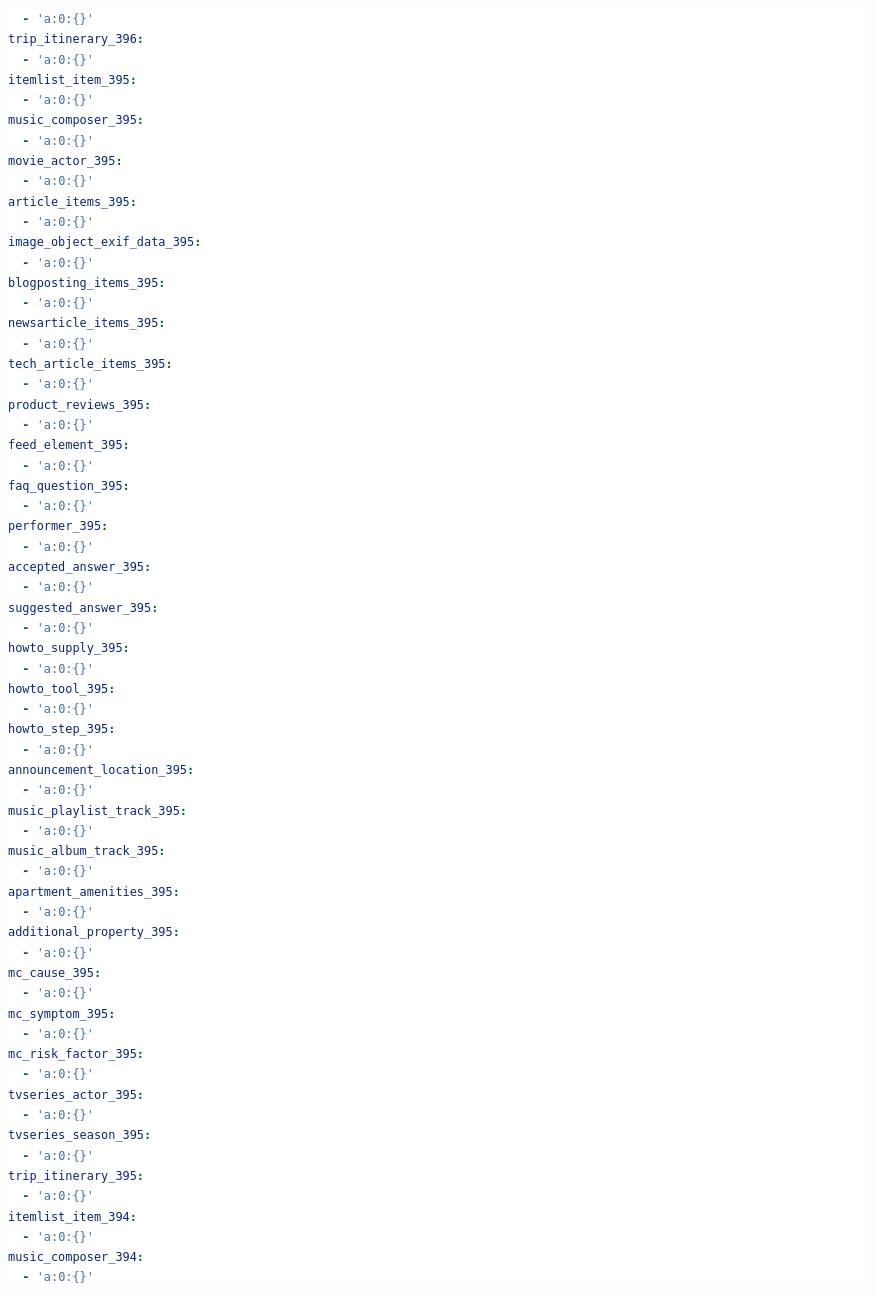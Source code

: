 ```yaml
  - 'a:0:{}'
trip_itinerary_396:
  - 'a:0:{}'
itemlist_item_395:
  - 'a:0:{}'
music_composer_395:
  - 'a:0:{}'
movie_actor_395:
  - 'a:0:{}'
article_items_395:
  - 'a:0:{}'
image_object_exif_data_395:
  - 'a:0:{}'
blogposting_items_395:
  - 'a:0:{}'
newsarticle_items_395:
  - 'a:0:{}'
tech_article_items_395:
  - 'a:0:{}'
product_reviews_395:
  - 'a:0:{}'
feed_element_395:
  - 'a:0:{}'
faq_question_395:
  - 'a:0:{}'
performer_395:
  - 'a:0:{}'
accepted_answer_395:
  - 'a:0:{}'
suggested_answer_395:
  - 'a:0:{}'
howto_supply_395:
  - 'a:0:{}'
howto_tool_395:
  - 'a:0:{}'
howto_step_395:
  - 'a:0:{}'
announcement_location_395:
  - 'a:0:{}'
music_playlist_track_395:
  - 'a:0:{}'
music_album_track_395:
  - 'a:0:{}'
apartment_amenities_395:
  - 'a:0:{}'
additional_property_395:
  - 'a:0:{}'
mc_cause_395:
  - 'a:0:{}'
mc_symptom_395:
  - 'a:0:{}'
mc_risk_factor_395:
  - 'a:0:{}'
tvseries_actor_395:
  - 'a:0:{}'
tvseries_season_395:
  - 'a:0:{}'
trip_itinerary_395:
  - 'a:0:{}'
itemlist_item_394:
  - 'a:0:{}'
music_composer_394:
  - 'a:0:{}'
```